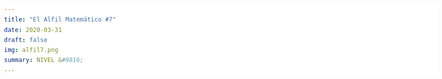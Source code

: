 ```yaml
---
title: "El Alfil Matemático #7"
date: 2020-03-31
draft: false
img: alfil7.png
summary: NIVEL &#9816;
---
```


<iframe src="https://docs.google.com/forms/d/e/1FAIpQLSewvTR5n5QOaoG999nyVfEPvJT1tMlU8HpOEf6XgvdcocNYhA/viewform?usp=send_form/viewform"  width="500" height="4000" frameborder="0" marginheight="0" marginwidth="0"></iframe>
